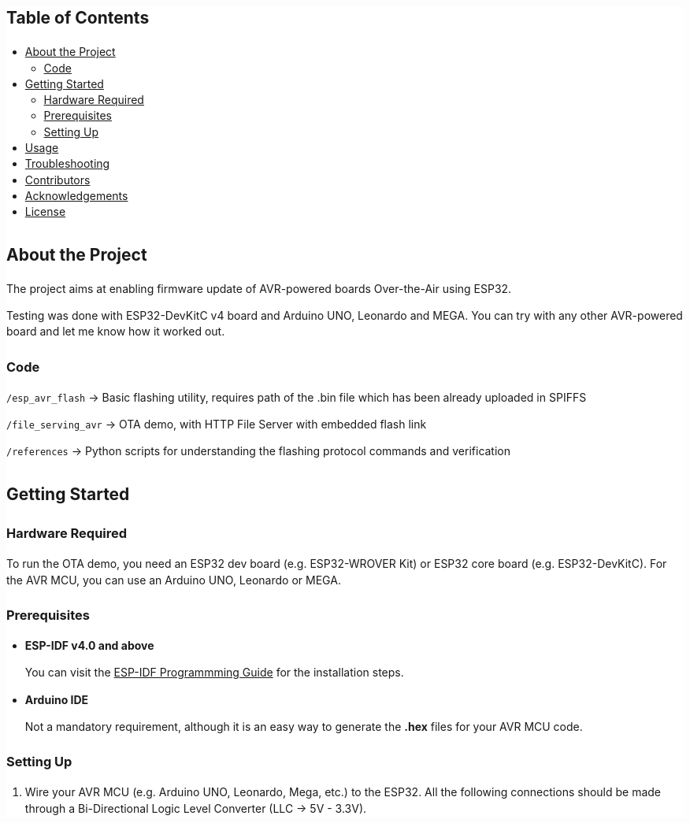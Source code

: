 
## Table of Contents

- [About the Project](#about-the-project)
  - [Code](#code)
- [Getting Started](#getting-started)
  - [Hardware Required](#hardware-required)
  - [Prerequisites](#prerequisites)
  - [Setting Up](#setting-up)
- [Usage](#usage)
- [Troubleshooting](#troubleshooting)
- [Contributors](#contributors)
- [Acknowledgements](#acknowledgements)
- [License](#license)

## About the Project

The project aims at enabling firmware update of AVR-powered boards Over-the-Air using ESP32.

Testing was done with ESP32-DevKitC v4 board and Arduino UNO, Leonardo and MEGA. You can try with any other AVR-powered board and let me know how it worked out.

### Code

`/esp_avr_flash` -> Basic flashing utility, requires path of the .bin file which has been already uploaded in SPIFFS

`/file_serving_avr` -> OTA demo, with HTTP File Server with embedded flash link

`/references` -> Python scripts for understanding the flashing protocol commands and verification


## Getting Started

### Hardware Required

To run the OTA demo, you need an ESP32 dev board (e.g. ESP32-WROVER Kit) or ESP32 core board (e.g. ESP32-DevKitC). For the AVR MCU, you can use an Arduino UNO, Leonardo or MEGA.

### Prerequisites

* **ESP-IDF v4.0 and above**

  You can visit the [ESP-IDF Programmming Guide](https://docs.espressif.com/projects/esp-idf/en/latest/get-started/index.html#installation-step-by-step) for the installation steps.

* **Arduino IDE**

  Not a mandatory requirement, although it is an easy way to generate the **.hex** files for your AVR MCU code.

### Setting Up

1. Wire your AVR MCU (e.g. Arduino UNO, Leonardo, Mega, etc.) to the ESP32. All the following connections should be made through a  Bi-Directional Logic Level Converter (LLC -> 5V - 3.3V).

